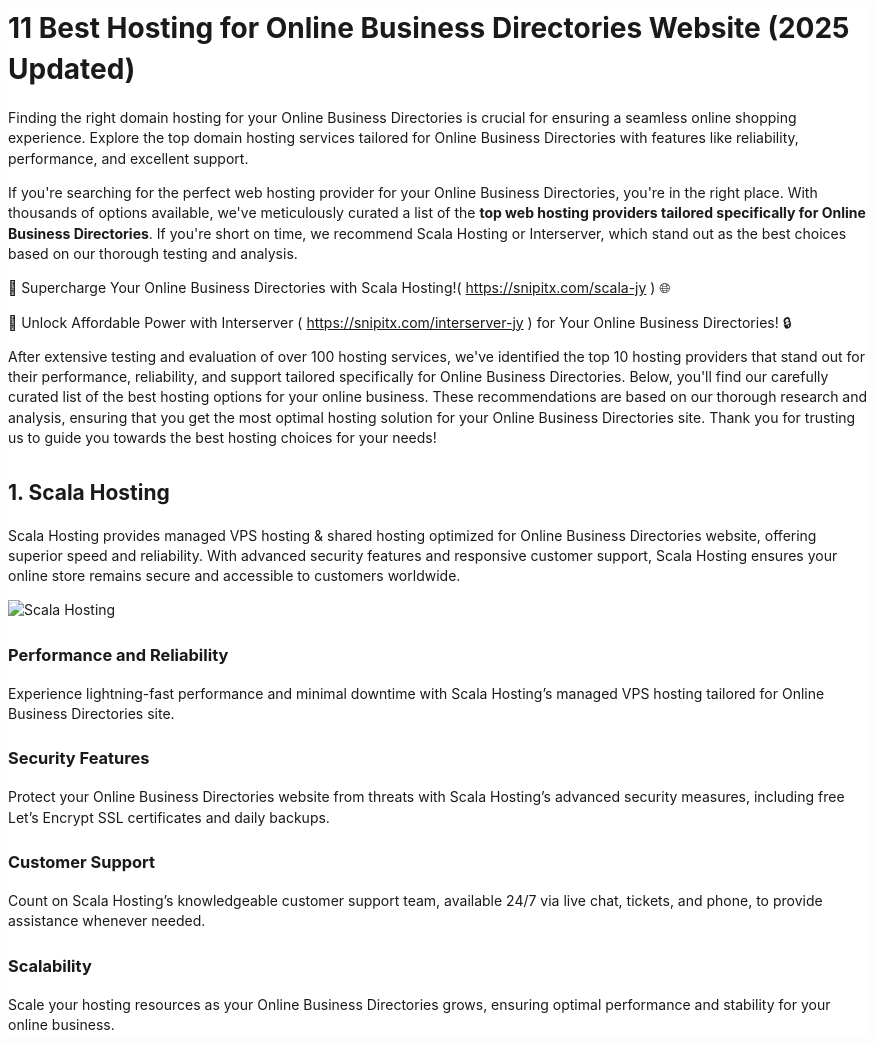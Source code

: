 # 11 Best Hosting for Online Business Directories Website (2025 Updated)

Finding the right domain hosting for your Online Business Directories is crucial for ensuring a seamless online shopping experience. Explore the top domain hosting services tailored for Online Business Directories with features like reliability, performance, and excellent support.

If you're searching for the perfect web hosting provider for your Online Business Directories, you're in the right place. With thousands of options available, we've meticulously curated a list of the **top web hosting providers tailored specifically for Online Business Directories**. If you're short on time, we recommend Scala Hosting or Interserver, which stand out as the best choices based on our thorough testing and analysis.

🚀 Supercharge Your Online Business Directories with Scala Hosting!( https://snipitx.com/scala-jy ) 🌐 

💸 Unlock Affordable Power with Interserver ( https://snipitx.com/interserver-jy ) for Your Online Business Directories! 🔒

After extensive testing and evaluation of over 100 hosting services, we've identified the top 10 hosting providers that stand out for their performance, reliability, and support tailored specifically for Online Business Directories. Below, you'll find our carefully curated list of the best hosting options for your online business. These recommendations are based on our thorough research and analysis, ensuring that you get the most optimal hosting solution for your Online Business Directories site. Thank you for trusting us to guide you towards the best hosting choices for your needs!

## 1. Scala Hosting

Scala Hosting provides managed VPS hosting & shared hosting optimized for Online Business Directories website, offering superior speed and reliability. With advanced security features and responsive customer support, Scala Hosting ensures your online store remains secure and accessible to customers worldwide.

![Scala Hosting](https://i.imgur.com/uJ5JIK3.png "Scala Web Hosting")

### Performance and Reliability
Experience lightning-fast performance and minimal downtime with Scala Hosting’s managed VPS hosting tailored for Online Business Directories site.

### Security Features
Protect your Online Business Directories website from threats with Scala Hosting’s advanced security measures, including free Let’s Encrypt SSL certificates and daily backups.

### Customer Support
Count on Scala Hosting’s knowledgeable customer support team, available 24/7 via live chat, tickets, and phone, to provide assistance whenever needed.

### Scalability
Scale your hosting resources as your Online Business Directories grows, ensuring optimal performance and stability for your online business.
